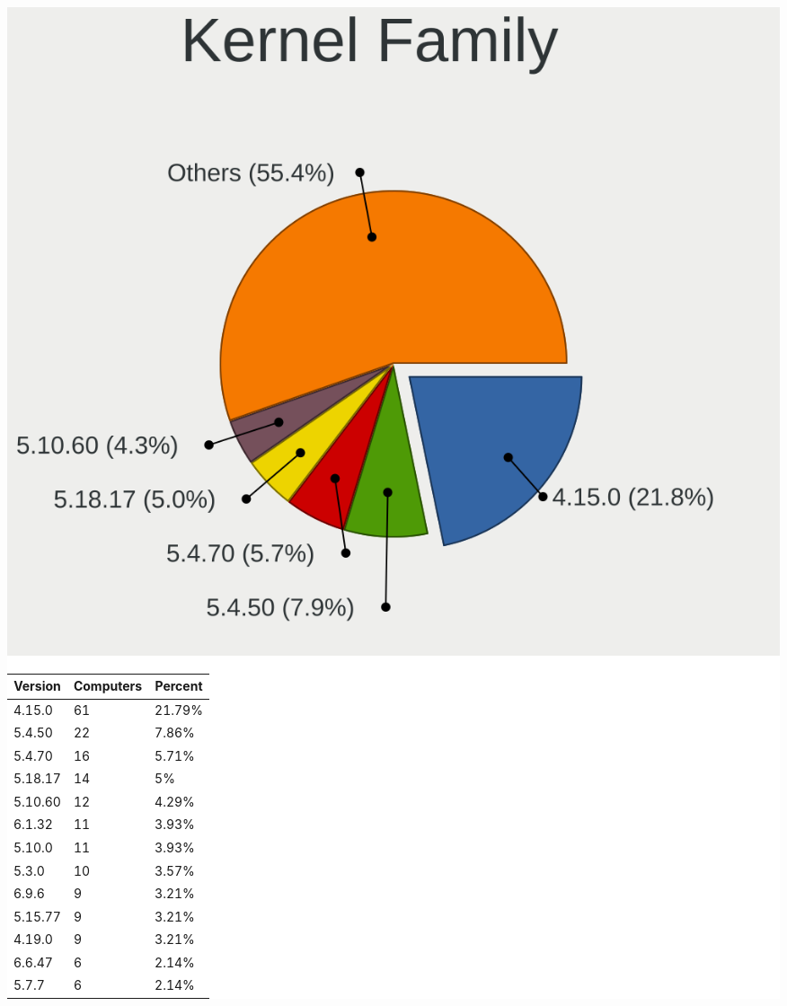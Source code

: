 ![Kernel Family](./All/images/pie_chart/os_kernel_family.svg)


| Version  | Computers | Percent |
|----------|-----------|---------|
| 4.15.0   | 61        | 21.79%  |
| 5.4.50   | 22        | 7.86%   |
| 5.4.70   | 16        | 5.71%   |
| 5.18.17  | 14        | 5%      |
| 5.10.60  | 12        | 4.29%   |
| 6.1.32   | 11        | 3.93%   |
| 5.10.0   | 11        | 3.93%   |
| 5.3.0    | 10        | 3.57%   |
| 6.9.6    | 9         | 3.21%   |
| 5.15.77  | 9         | 3.21%   |
| 4.19.0   | 9         | 3.21%   |
| 6.6.47   | 6         | 2.14%   |
| 5.7.7    | 6         | 2.14%   |